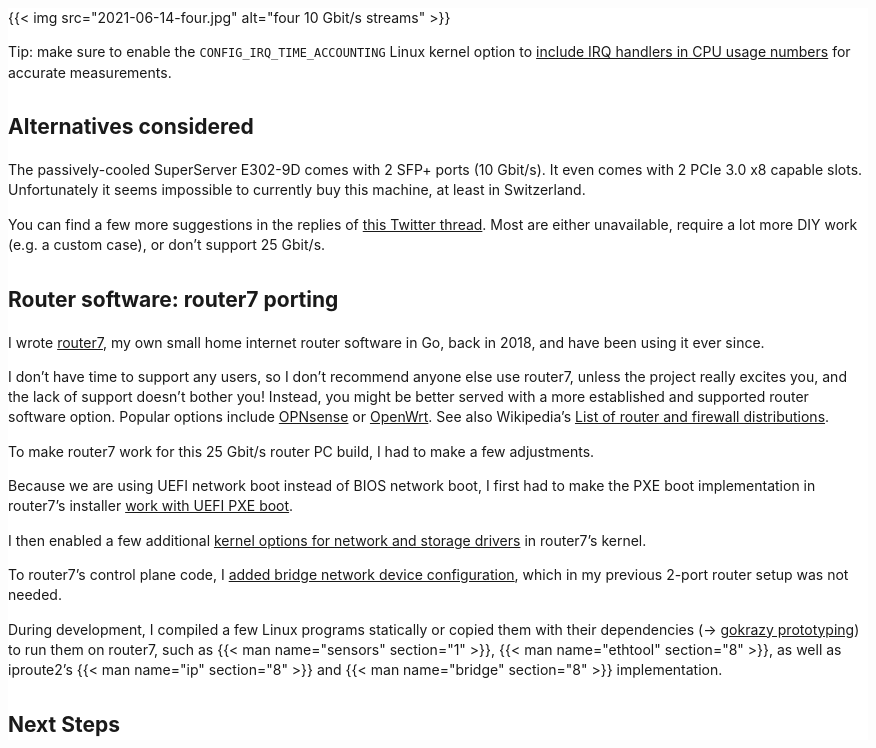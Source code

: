 {{< img src="2021-06-14-four.jpg" alt="four 10 Gbit/s streams" >}}

Tip: make sure to enable the `CONFIG_IRQ_TIME_ACCOUNTING` Linux kernel option to
[include IRQ handlers in CPU usage
numbers](https://tanelpoder.com/posts/linux-hiding-interrupt-cpu-usage/) for
accurate measurements.

## Alternatives considered

The passively-cooled SuperServer E302-9D comes with 2 SFP+ ports (10 Gbit/s). It
even comes with 2 PCIe 3.0 x8 capable slots. Unfortunately it seems impossible
to currently buy this machine, at least in Switzerland.

You can find a few more suggestions in the replies of [this Twitter
thread](https://twitter.com/zekjur/status/1361414105211437056). Most are either
unavailable, require a lot more DIY work (e.g. a custom case), or don’t support
25 Gbit/s.

## Router software: router7 porting

I wrote [router7](https://router7.org/), my own small home internet router
software in Go, back in 2018, and have been using it ever since. 

I don’t have time to support any users, so I don’t recommend anyone else use
router7, unless the project really excites you, and the lack of support doesn’t
bother you! Instead, you might be better served with a more established and
supported router software option. Popular options include
[OPNsense](https://en.wikipedia.org/wiki/OPNsense) or
[OpenWrt](https://en.wikipedia.org/wiki/OpenWrt). See also Wikipedia’s [List of
router and firewall
distributions](https://en.wikipedia.org/wiki/List_of_router_and_firewall_distributions).

To make router7 work for this 25 Gbit/s router PC build, I had to make a few
adjustments.

Because we are using UEFI network boot instead of BIOS network boot, I first had
to make the PXE boot implementation in router7’s installer [work with UEFI PXE
boot](https://github.com/rtr7/tools/commits/00be57a557a5fb2bf8958fbc1417f57ab17fc54b).

I then enabled a few additional [kernel options for network and storage
drivers](https://github.com/rtr7/kernel/commits/8694ece47fb07ffeea8a96dc48eb8faa3969250a)
in router7’s kernel.

To router7’s control plane code, I [added bridge network device
configuration](https://github.com/rtr7/router7/commits/b88ddd41c377087cc4b6d1fe6c7a5550399a730c),
which in my previous 2-port router setup was not needed.

During development, I compiled a few Linux programs statically or copied them
with their dependencies (→ [gokrazy
prototyping](https://gokrazy.org/prototyping/)) to run them on router7, such as
{{< man name="sensors" section="1" >}}, {{< man name="ethtool" section="8" >}},
as well as iproute2’s {{< man name="ip" section="8" >}} and {{< man
name="bridge" section="8" >}} implementation.

## Next Steps
